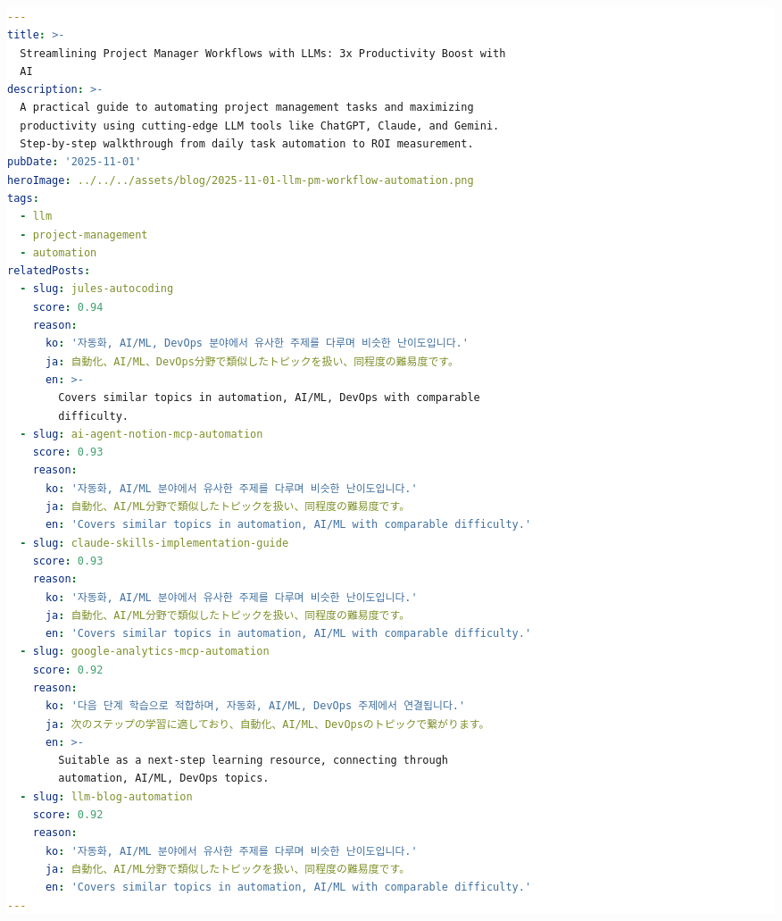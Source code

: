 ```yaml
---
title: >-
  Streamlining Project Manager Workflows with LLMs: 3x Productivity Boost with
  AI
description: >-
  A practical guide to automating project management tasks and maximizing
  productivity using cutting-edge LLM tools like ChatGPT, Claude, and Gemini.
  Step-by-step walkthrough from daily task automation to ROI measurement.
pubDate: '2025-11-01'
heroImage: ../../../assets/blog/2025-11-01-llm-pm-workflow-automation.png
tags:
  - llm
  - project-management
  - automation
relatedPosts:
  - slug: jules-autocoding
    score: 0.94
    reason:
      ko: '자동화, AI/ML, DevOps 분야에서 유사한 주제를 다루며 비슷한 난이도입니다.'
      ja: 自動化、AI/ML、DevOps分野で類似したトピックを扱い、同程度の難易度です。
      en: >-
        Covers similar topics in automation, AI/ML, DevOps with comparable
        difficulty.
  - slug: ai-agent-notion-mcp-automation
    score: 0.93
    reason:
      ko: '자동화, AI/ML 분야에서 유사한 주제를 다루며 비슷한 난이도입니다.'
      ja: 自動化、AI/ML分野で類似したトピックを扱い、同程度の難易度です。
      en: 'Covers similar topics in automation, AI/ML with comparable difficulty.'
  - slug: claude-skills-implementation-guide
    score: 0.93
    reason:
      ko: '자동화, AI/ML 분야에서 유사한 주제를 다루며 비슷한 난이도입니다.'
      ja: 自動化、AI/ML分野で類似したトピックを扱い、同程度の難易度です。
      en: 'Covers similar topics in automation, AI/ML with comparable difficulty.'
  - slug: google-analytics-mcp-automation
    score: 0.92
    reason:
      ko: '다음 단계 학습으로 적합하며, 자동화, AI/ML, DevOps 주제에서 연결됩니다.'
      ja: 次のステップの学習に適しており、自動化、AI/ML、DevOpsのトピックで繋がります。
      en: >-
        Suitable as a next-step learning resource, connecting through
        automation, AI/ML, DevOps topics.
  - slug: llm-blog-automation
    score: 0.92
    reason:
      ko: '자동화, AI/ML 분야에서 유사한 주제를 다루며 비슷한 난이도입니다.'
      ja: 自動化、AI/ML分野で類似したトピックを扱い、同程度の難易度です。
      en: 'Covers similar topics in automation, AI/ML with comparable difficulty.'
---
```
